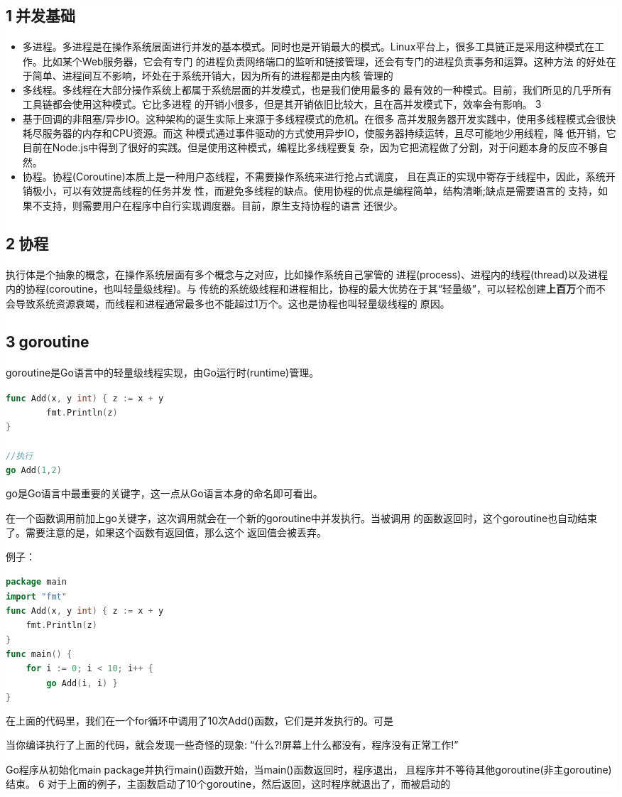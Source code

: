 ## 1 并发基础

-  多进程。多进程是在操作系统层面进行并发的基本模式。同时也是开销最大的模式。Linux平台上，很多工具链正是采用这种模式在工作。比如某个Web服务器，它会有专门 的进程负责网络端口的监听和链接管理，还会有专门的进程负责事务和运算。这种方法 的好处在于简单、进程间互不影响，坏处在于系统开销大，因为所有的进程都是由内核 管理的
- 多线程。多线程在大部分操作系统上都属于系统层面的并发模式，也是我们使用最多的 最有效的一种模式。目前，我们所见的几乎所有工具链都会使用这种模式。它比多进程 的开销小很多，但是其开销依旧比较大，且在高并发模式下，效率会有影响。 3
- 基于回调的非阻塞/异步IO。这种架构的诞生实际上来源于多线程模式的危机。在很多 高并发服务器开发实践中，使用多线程模式会很快耗尽服务器的内存和CPU资源。而这 种模式通过事件驱动的方式使用异步IO，使服务器持续运转，且尽可能地少用线程，降 低开销，它目前在Node.js中得到了很好的实践。但是使用这种模式，编程比多线程要复 杂，因为它把流程做了分割，对于问题本身的反应不够自然。
- 协程。协程(Coroutine)本质上是一种用户态线程，不需要操作系统来进行抢占式调度， 且在真正的实现中寄存于线程中，因此，系统开销极小，可以有效提高线程的任务并发 性，而避免多线程的缺点。使用协程的优点是编程简单，结构清晰;缺点是需要语言的 支持，如果不支持，则需要用户在程序中自行实现调度器。目前，原生支持协程的语言 还很少。

## 2 协程

​		执行体是个抽象的概念，在操作系统层面有多个概念与之对应，比如操作系统自己掌管的 进程(process)、进程内的线程(thread)以及进程内的协程(coroutine，也叫轻量级线程)。与 传统的系统级线程和进程相比，协程的最大优势在于其“轻量级”，可以轻松创建**上百万**个而不 会导致系统资源衰竭，而线程和进程通常最多也不能超过1万个。这也是协程也叫轻量级线程的 原因。

## 3 goroutine

goroutine是Go语言中的轻量级线程实现，由Go运行时(runtime)管理。

```go
func Add(x, y int) { z := x + y
        fmt.Println(z)
}

//执行
go Add(1,2)
```

go是Go语言中最重要的关键字，这一点从Go语言本身的命名即可看出。

在一个函数调用前加上go关键字，这次调用就会在一个新的goroutine中并发执行。当被调用 的函数返回时，这个goroutine也自动结束了。需要注意的是，如果这个函数有返回值，那么这个 返回值会被丢弃。

例子：

```go
package main
import "fmt"
func Add(x, y int) { z := x + y
	fmt.Println(z)
}
func main() {
	for i := 0; i < 10; i++ {
		go Add(i, i) }
}
```

在上面的代码里，我们在一个for循环中调用了10次Add()函数，它们是并发执行的。可是

当你编译执行了上面的代码，就会发现一些奇怪的现象: “什么?!屏幕上什么都没有，程序没有正常工作!”

Go程序从初始化main package并执行main()函数开始，当main()函数返回时，程序退出， 且程序并不等待其他goroutine(非主goroutine)结束。 6 对于上面的例子，主函数启动了10个goroutine，然后返回，这时程序就退出了，而被启动的
